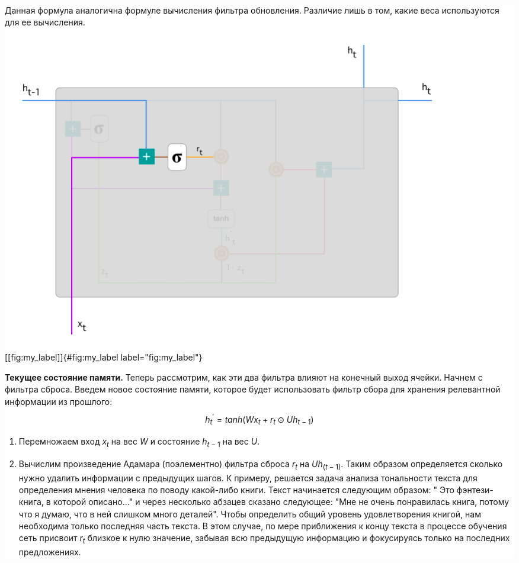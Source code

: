 Данная формула аналогична формуле вычисления фильтра обновления.
Различие лишь в том, какие веса используются для ее вычисления.

![Фильтр сброса](images/gru_step2.png)

[\[fig:my\_label\]]{#fig:my_label label="fig:my_label"}

**Текущее состояние памяти.** Теперь рассмотрим, как эти два фильтра
влияют на конечный выход ячейки. Начнем с фильтра сброса. Введем новое
состояние памяти, которое будет использовать фильтр сбора для хранения
релевантной информации из прошлого:
$$h^{'}_{t}=tanh(Wx_t+r_t\odot Uh_{t-1})$$

1.  Перемножаем вход $x_t$ на вес $W$ и состояние $h_{t-1}$ на вес $U$.

2.  Вычислим произведение Адамара (поэлементно) фильтра сброса $r_t$ на
    $Uh_{(t-1)}$. Таким образом определяется сколько нужно удалить
    информации с предыдущих шагов. К примеру, решается задача анализа
    тональности текста для определения мнения человека по поводу
    какой-либо книги. Текст начинается следующим образом: \" Это
    фэнтези-книга, в которой описано\...\" и через несколько абзацев
    сказано следующее: \"Мне не очень понравилась книга, потому что я
    думаю, что в ней слишком много деталей\". Чтобы определить общий
    уровень удовлетворения книгой, нам необходима только последняя часть
    текста. В этом случае, по мере приближения к концу текста в процессе
    обучения сеть присвоит $r_t$ близкое к нулю значение, забывая всю
    предыдущую информацию и фокусируясь только на последних
    предложениях.
